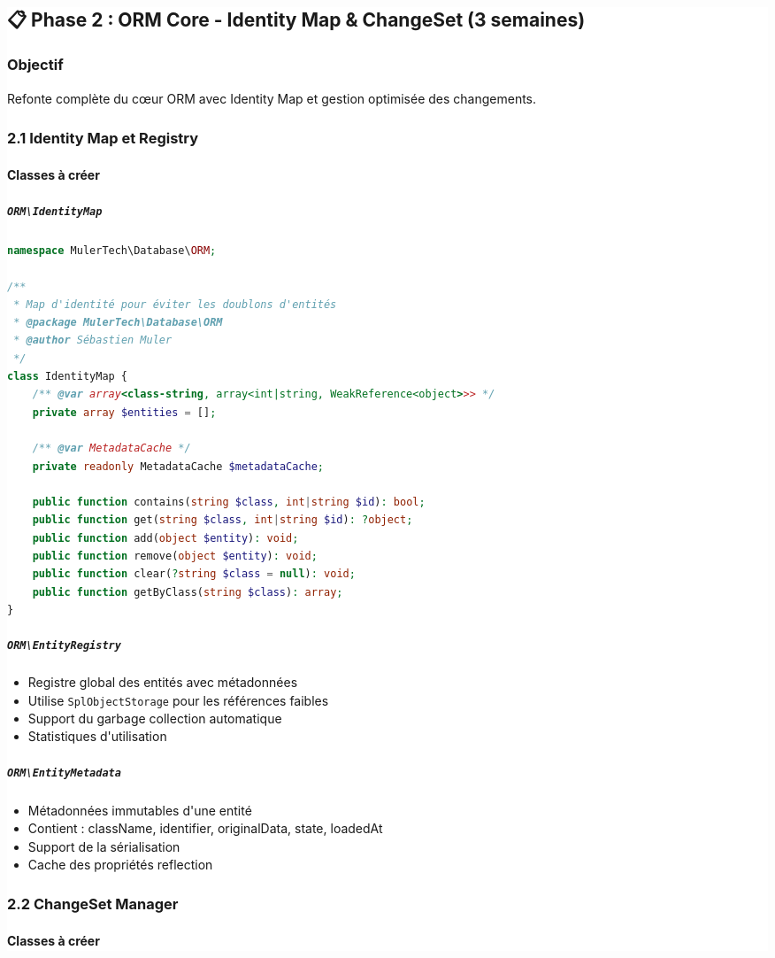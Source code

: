 
## 📋 Phase 2 : ORM Core - Identity Map & ChangeSet (3 semaines)

### Objectif
Refonte complète du cœur ORM avec Identity Map et gestion optimisée des changements.

### 2.1 Identity Map et Registry

#### Classes à créer

##### `ORM\IdentityMap`
```php
namespace MulerTech\Database\ORM;

/**
 * Map d'identité pour éviter les doublons d'entités
 * @package MulerTech\Database\ORM
 * @author Sébastien Muler
 */
class IdentityMap {
    /** @var array<class-string, array<int|string, WeakReference<object>>> */
    private array $entities = [];
    
    /** @var MetadataCache */
    private readonly MetadataCache $metadataCache;
    
    public function contains(string $class, int|string $id): bool;
    public function get(string $class, int|string $id): ?object;
    public function add(object $entity): void;
    public function remove(object $entity): void;
    public function clear(?string $class = null): void;
    public function getByClass(string $class): array;
}
```

##### `ORM\EntityRegistry`
- Registre global des entités avec métadonnées
- Utilise `SplObjectStorage` pour les références faibles
- Support du garbage collection automatique
- Statistiques d'utilisation

##### `ORM\EntityMetadata`
- Métadonnées immutables d'une entité
- Contient : className, identifier, originalData, state, loadedAt
- Support de la sérialisation
- Cache des propriétés reflection

### 2.2 ChangeSet Manager

#### Classes à créer
